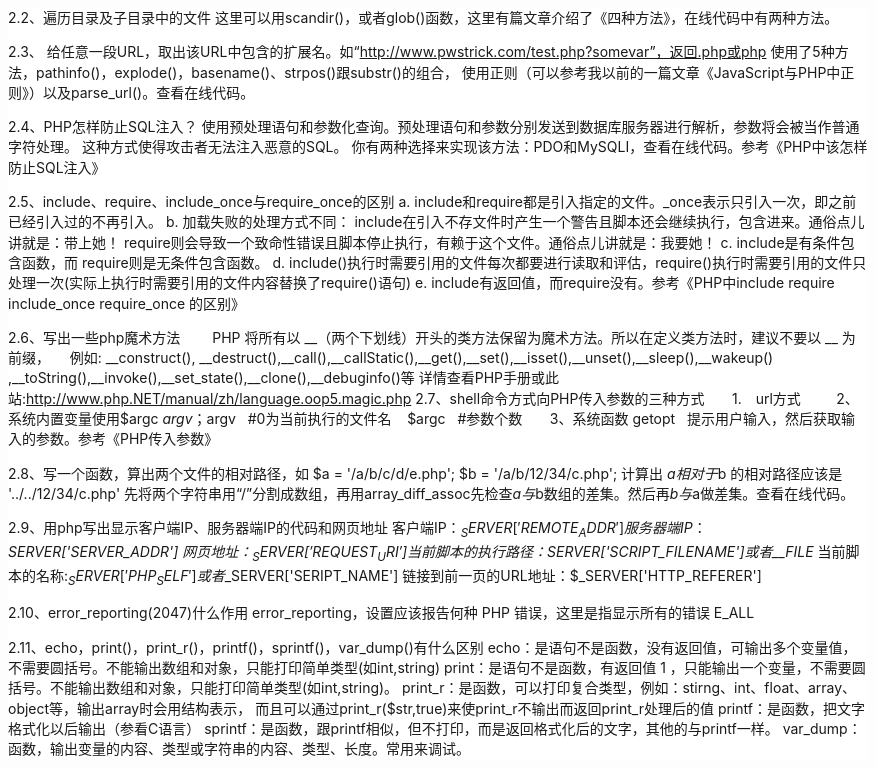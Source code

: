 2.2、遍历目录及子目录中的文件
这里可以用scandir()，或者glob()函数，这里有篇文章介绍了《四种方法》，在线代码中有两种方法。

2.3、 给任意一段URL，取出该URL中包含的扩展名。如“http://www.pwstrick.com/test.php?somevar”，返回.php或php
使用了5种方法，pathinfo()，explode()，basename()、strpos()跟substr()的组合，
使用正则（可以参考我以前的一篇文章《JavaScript与PHP中正则》）以及parse_url()。查看在线代码。

2.4、PHP怎样防止SQL注入？
使用预处理语句和参数化查询。预处理语句和参数分别发送到数据库服务器进行解析，参数将会被当作普通字符处理。
这种方式使得攻击者无法注入恶意的SQL。 你有两种选择来实现该方法：PDO和MySQLI，查看在线代码。参考《PHP中该怎样防止SQL注入》

2.5、include、require、include_once与require_once的区别
a. include和require都是引入指定的文件。_once表示只引入一次，即之前已经引入过的不再引入。
b. 加载失败的处理方式不同：
include在引入不存文件时产生一个警告且脚本还会继续执行，包含进来。通俗点儿讲就是：带上她！
require则会导致一个致命性错误且脚本停止执行，有赖于这个文件。通俗点儿讲就是：我要她！
c. include是有条件包含函数，而 require则是无条件包含函数。
d. include()执行时需要引用的文件每次都要进行读取和评估，require()执行时需要引用的文件只处理一次(实际上执行时需要引用的文件内容替换了require()语句)
e. include有返回值，而require没有。参考《PHP中include require include_once require_once 的区别》

2.6、写出一些php魔术方法
　　PHP 将所有以 __（两个下划线）开头的类方法保留为魔术方法。所以在定义类方法时，建议不要以 __ 为前缀，
    例如: __construct(), __destruct(),__call(),__callStatic(),__get(),__set(),__isset(),__unset(),__sleep(),__wakeup()
,__toString(),__invoke(),__set_state(),__clone(),__debuginfo()等
详情查看PHP手册或此站:http://www.php.NET/manual/zh/language.oop5.magic.php
2.7、shell命令方式向PHP传入参数的三种方式
      1.　url方式
        2、系统内置变量使用$argc $argv；$argv   #0为当前执行的文件名    $argc   #参数个数
      3、系统函数 getopt   提示用户输入，然后获取输入的参数。参考《PHP传入参数》

2.8、写一个函数，算出两个文件的相对路径，如 $a = '/a/b/c/d/e.php'; $b = '/a/b/12/34/c.php';
计算出 $a 相对于$b 的相对路径应该是 '../../12/34/c.php'
先将两个字符串用“/”分割成数组，再用array_diff_assoc先检查$a与$b数组的差集。然后再$b与$a做差集。查看在线代码。

2.9、用php写出显示客户端IP、服务器端IP的代码和网页地址
客户端IP：$_SERVER['REMOTE_ADDR']
服务器端IP：$_SERVER['SERVER_ADDR']
网页地址：$_SERVER['REQUEST_URI']
当前脚本的执行路径：$_SERVER['SCRIPT_FILENAME']或者__FILE__
当前脚本的名称:$_SERVER['PHP_SELF']或者$_SERVER['SERIPT_NAME']
链接到前一页的URL地址：$_SERVER['HTTP_REFERER']

2.10、error_reporting(2047)什么作用
error_reporting，设置应该报告何种 PHP 错误，这里是指显示所有的错误 E_ALL

2.11、echo，print()，print_r()，printf()，sprintf()，var_dump()有什么区别
echo：是语句不是函数，没有返回值，可输出多个变量值，不需要圆括号。不能输出数组和对象，只能打印简单类型(如int,string)
print：是语句不是函数，有返回值 1 ，只能输出一个变量，不需要圆括号。不能输出数组和对象，只能打印简单类型(如int,string)。
print_r：是函数，可以打印复合类型，例如：stirng、int、float、array、object等，输出array时会用结构表示，
而且可以通过print_r($str,true)来使print_r不输出而返回print_r处理后的值
printf：是函数，把文字格式化以后输出（参看C语言）
sprintf：是函数，跟printf相似，但不打印，而是返回格式化后的文字，其他的与printf一样。
var_dump：函数，输出变量的内容、类型或字符串的内容、类型、长度。常用来调试。
